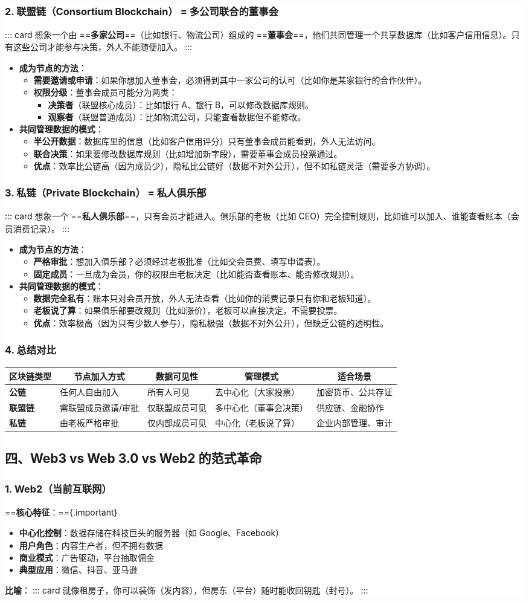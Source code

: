 ### 2. 联盟链（Consortium Blockchain） = 多公司联合的董事会

::: card
想象一个由 ==**多家公司**==（比如银行、物流公司）组成的 ==**董事会**==，他们共同管理一个共享数据库（比如客户信用信息）。只有这些公司才能参与决策，外人不能随便加入。
:::

- **成为节点的方法**：
  - **需要邀请或申请**：如果你想加入董事会，必须得到其中一家公司的认可（比如你是某家银行的合作伙伴）。
  - **权限分级**：董事会成员可能分为两类：
    - **决策者**（联盟核心成员）：比如银行 A、银行 B，可以修改数据库规则。
    - **观察者**（联盟普通成员）：比如物流公司，只能查看数据但不能修改。
- **共同管理数据的模式**：
  - **半公开数据**：数据库里的信息（比如客户信用评分）只有董事会成员能看到，外人无法访问。
  - **联合决策**：如果要修改数据库规则（比如增加新字段），需要董事会成员投票通过。
  - **优点**：效率比公链高（因为成员少），隐私比公链好（数据不对外公开），但不如私链灵活（需要多方协调）。

### 3. 私链（Private Blockchain） = 私人俱乐部

::: card
想象一个 ==**私人俱乐部**==，只有会员才能进入。俱乐部的老板（比如 CEO）完全控制规则，比如谁可以加入、谁能查看账本（会员消费记录）。
:::

- **成为节点的方法**：
  - **严格审批**：想加入俱乐部？必须经过老板批准（比如交会员费、填写申请表）。
  - **固定成员**：一旦成为会员，你的权限由老板决定（比如能否查看账本、能否修改规则）。
- **共同管理数据的模式**：
  - **数据完全私有**：账本只对会员开放，外人无法查看（比如你的消费记录只有你和老板知道）。
  - **老板说了算**：如果俱乐部要改规则（比如涨价），老板可以直接决定，不需要投票。
  - **优点**：效率极高（因为只有少数人参与），隐私极强（数据不对外公开），但缺乏公链的透明性。

### 4. **总结对比**

| 区块链类型 | 节点加入方式        | 数据可见性     | 管理模式               | 适合场景           |
| ---------- | ------------------- | -------------- | ---------------------- | ------------------ |
| **公链**   | 任何人自由加入      | 所有人可见     | 去中心化（大家投票）   | 加密货币、公共存证 |
| **联盟链** | 需联盟成员邀请/审批 | 仅联盟成员可见 | 多中心化（董事会决策） | 供应链、金融协作   |
| **私链**   | 由老板严格审批      | 仅内部成员可见 | 中心化（老板说了算）   | 企业内部管理、审计 |

## 四、Web3 vs Web 3.0 vs Web2 的范式革命

### 1. Web2（当前互联网）

==**核心特征**：=={.important}

- **中心化控制**：数据存储在科技巨头的服务器（如 Google、Facebook）
- **用户角色**：内容生产者，但不拥有数据
- **商业模式**：广告驱动，平台抽取佣金
- **典型应用**：微信、抖音、亚马逊

**比喻**：
::: card
就像租房子，你可以装饰（发内容），但房东（平台）随时能收回钥匙（封号）。
:::
